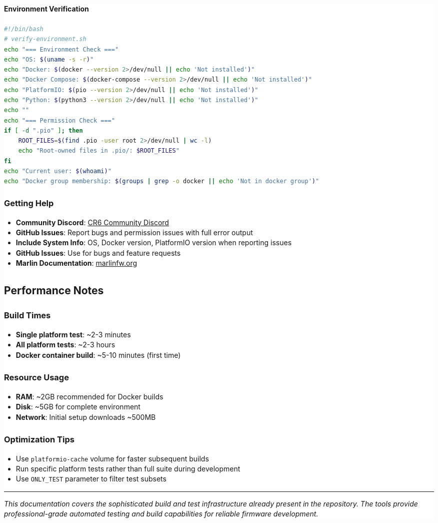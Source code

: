 #### Environment Verification
```bash
#!/bin/bash
# verify-environment.sh
echo "=== Environment Check ==="
echo "OS: $(uname -s -r)"
echo "Docker: $(docker --version 2>/dev/null || echo 'Not installed')"
echo "Docker Compose: $(docker-compose --version 2>/dev/null || echo 'Not installed')"
echo "PlatformIO: $(pio --version 2>/dev/null || echo 'Not installed')"
echo "Python: $(python3 --version 2>/dev/null || echo 'Not installed')"
echo ""
echo "=== Permission Check ==="
if [ -d ".pio" ]; then
    ROOT_FILES=$(find .pio -user root 2>/dev/null | wc -l)
    echo "Root-owned files in .pio/: $ROOT_FILES"
fi
echo "Current user: $(whoami)"
echo "Docker group membership: $(groups | grep -o docker || echo 'Not in docker group')"
```

### Getting Help

- **Community Discord**: [CR6 Community Discord](https://discord.gg/RKrxYy3Q9N)
- **GitHub Issues**: Report bugs and permission issues with full error output
- **Include System Info**: OS, Docker version, PlatformIO version when reporting issues
- **GitHub Issues**: Use for bugs and feature requests
- **Marlin Documentation**: [marlinfw.org](http://marlinfw.org)

## Performance Notes

### Build Times
- **Single platform test**: ~2-3 minutes
- **All platform tests**: ~2-3 hours
- **Docker container build**: ~5-10 minutes (first time)

### Resource Usage
- **RAM**: ~2GB recommended for Docker builds
- **Disk**: ~5GB for complete environment
- **Network**: Initial setup downloads ~500MB

### Optimization Tips
- Use `platformio-cache` volume for faster subsequent builds
- Run specific platform tests rather than full suite during development
- Use `ONLY_TEST` parameter to filter test subsets

---

*This documentation covers the sophisticated build and test infrastructure already present in the repository. The tools provide professional-grade automated testing and build capabilities for reliable firmware development.*
